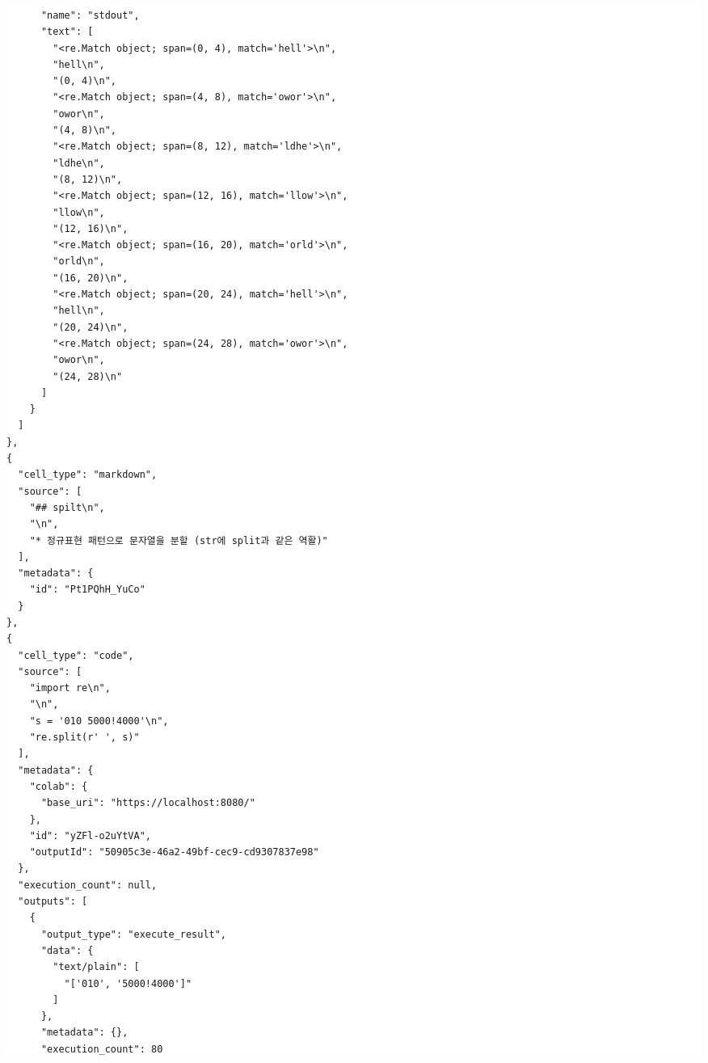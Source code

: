           "name": "stdout",
          "text": [
            "<re.Match object; span=(0, 4), match='hell'>\n",
            "hell\n",
            "(0, 4)\n",
            "<re.Match object; span=(4, 8), match='owor'>\n",
            "owor\n",
            "(4, 8)\n",
            "<re.Match object; span=(8, 12), match='ldhe'>\n",
            "ldhe\n",
            "(8, 12)\n",
            "<re.Match object; span=(12, 16), match='llow'>\n",
            "llow\n",
            "(12, 16)\n",
            "<re.Match object; span=(16, 20), match='orld'>\n",
            "orld\n",
            "(16, 20)\n",
            "<re.Match object; span=(20, 24), match='hell'>\n",
            "hell\n",
            "(20, 24)\n",
            "<re.Match object; span=(24, 28), match='owor'>\n",
            "owor\n",
            "(24, 28)\n"
          ]
        }
      ]
    },
    {
      "cell_type": "markdown",
      "source": [
        "## spilt\n",
        "\n",
        "* 정규표현 패턴으로 문자열을 분할 (str에 split과 같은 역활)"
      ],
      "metadata": {
        "id": "Pt1PQhH_YuCo"
      }
    },
    {
      "cell_type": "code",
      "source": [
        "import re\n",
        "\n",
        "s = '010 5000!4000'\n",
        "re.split(r' ', s)"
      ],
      "metadata": {
        "colab": {
          "base_uri": "https://localhost:8080/"
        },
        "id": "yZFl-o2uYtVA",
        "outputId": "50905c3e-46a2-49bf-cec9-cd9307837e98"
      },
      "execution_count": null,
      "outputs": [
        {
          "output_type": "execute_result",
          "data": {
            "text/plain": [
              "['010', '5000!4000']"
            ]
          },
          "metadata": {},
          "execution_count": 80